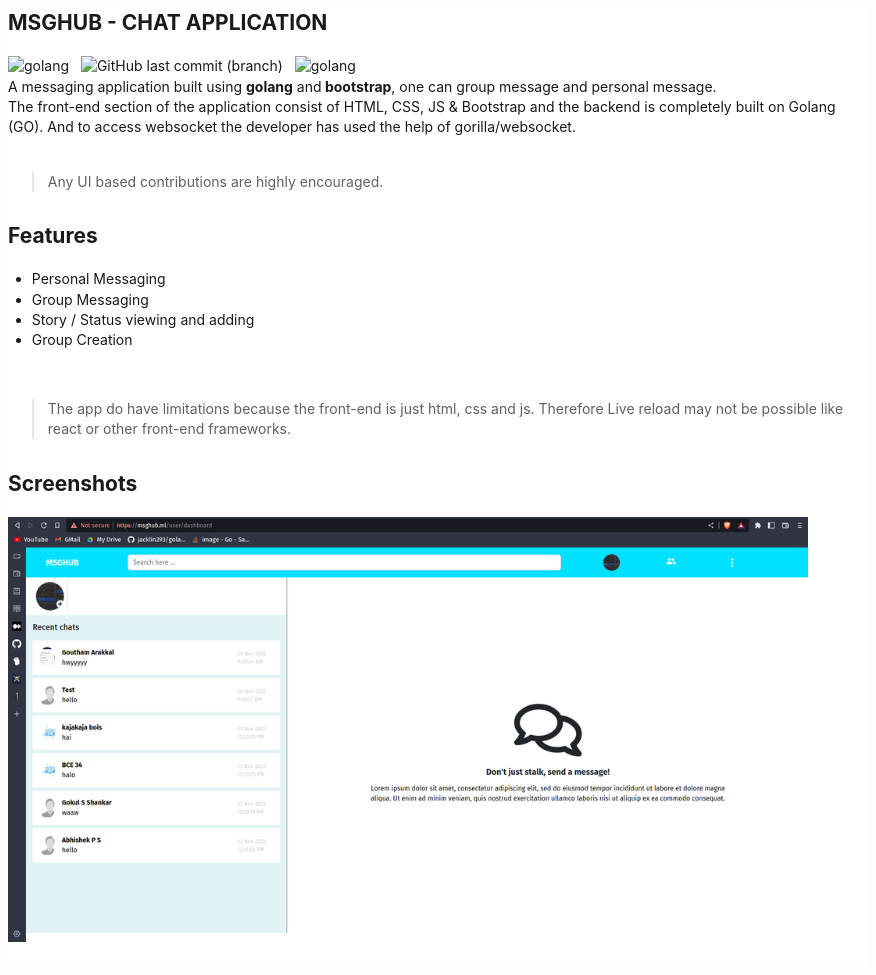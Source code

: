 ## MSGHUB - CHAT APPLICATION
<div style="display: flex;"> 
  <img src="https://img.shields.io/badge/Made%20with-Go-1f425f.svg" alt="golang" />&nbsp;&nbsp;&nbsp;
  <img alt="GitHub last commit (branch)" src="https://img.shields.io/github/last-commit/x-abgth/msghub-dockerized/main">&nbsp;&nbsp;&nbsp;
  <img src="https://img.shields.io/github/stars/x-abgth/msghub-dockerized.svg" alt="golang" />
</div>
A messaging application built using <strong>golang</strong> and<strong> bootstrap</strong>, one can group message and personal message.<br>
The front-end section of the application consist of HTML, CSS, JS & Bootstrap and the backend is completely built on Golang (GO). And to access websocket the developer has used the help of gorilla/websocket.<br><br>

> Any UI based contributions are highly encouraged.

## Features 
- Personal Messaging
- Group Messaging
- Story / Status viewing and adding
- Group Creation
<br>

> The app do have limitations because the front-end is just html, css and js.
> Therefore Live reload may not be possible like react or other front-end frameworks.

## Screenshots
<img src="ui_scrnshots/1.png" alt="Home Page" width="800"/><br><br>